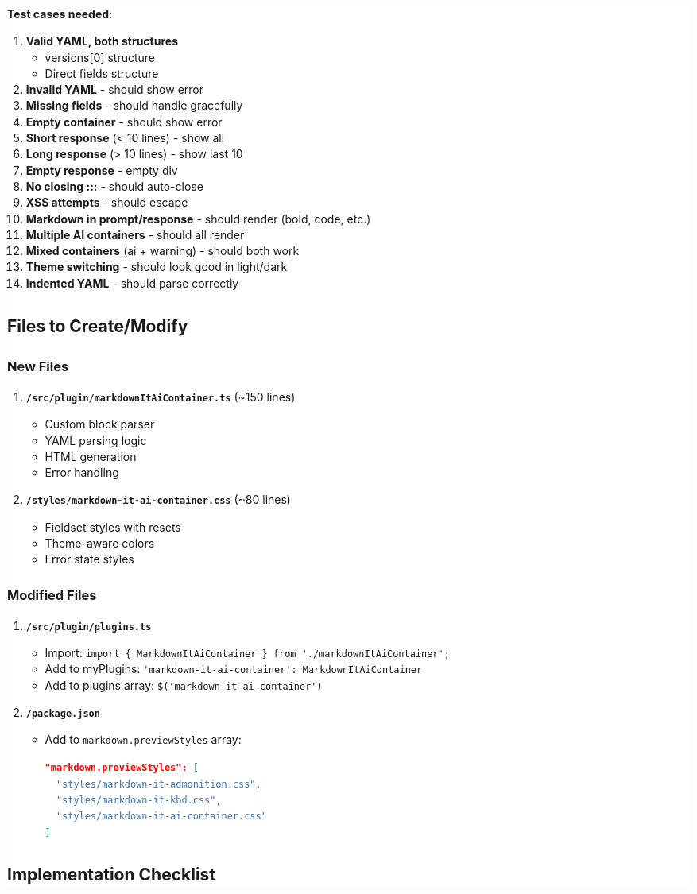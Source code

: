 **Test cases needed**:

1. **Valid YAML, both structures**
   - versions[0] structure
   - Direct fields structure
2. **Invalid YAML** - should show error
3. **Missing fields** - should handle gracefully
4. **Empty container** - should show error
5. **Short response** (< 10 lines) - show all
6. **Long response** (> 10 lines) - show last 10
7. **Empty response** - empty div
8. **No closing :::** - should auto-close
9. **XSS attempts** - should escape
10. **Markdown in prompt/response** - should render (bold, code, etc.)
11. **Multiple AI containers** - should all render
12. **Mixed containers** (ai + warning) - should both work
13. **Theme switching** - should look good in light/dark
14. **Indented YAML** - should parse correctly

## Files to Create/Modify

### New Files

1. **`/src/plugin/markdownItAiContainer.ts`** (~150 lines)
   - Custom block parser
   - YAML parsing logic
   - HTML generation
   - Error handling

2. **`/styles/markdown-it-ai-container.css`** (~80 lines)
   - Fieldset styles with resets
   - Theme-aware colors
   - Error state styles

### Modified Files

1. **`/src/plugin/plugins.ts`**
   - Import: `import { MarkdownItAiContainer } from './markdownItAiContainer';`
   - Add to myPlugins: `'markdown-it-ai-container': MarkdownItAiContainer`
   - Add to plugins array: `$('markdown-it-ai-container')`

2. **`/package.json`**
   - Add to `markdown.previewStyles` array:
     ```json
     "markdown.previewStyles": [
       "styles/markdown-it-admonition.css",
       "styles/markdown-it-kbd.css",
       "styles/markdown-it-ai-container.css"
     ]
     ```

## Implementation Checklist
